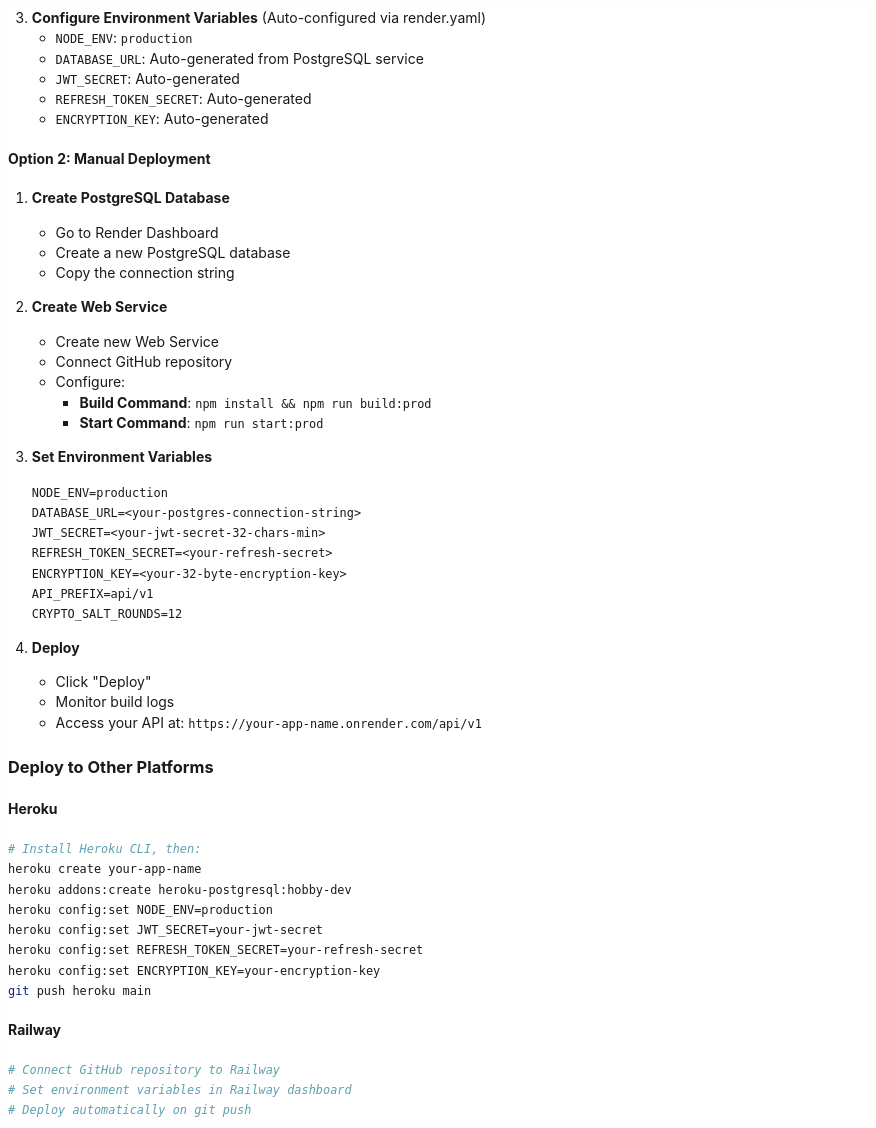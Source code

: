3. **Configure Environment Variables** (Auto-configured via render.yaml)
   - `NODE_ENV`: `production`
   - `DATABASE_URL`: Auto-generated from PostgreSQL service
   - `JWT_SECRET`: Auto-generated
   - `REFRESH_TOKEN_SECRET`: Auto-generated
   - `ENCRYPTION_KEY`: Auto-generated

#### Option 2: Manual Deployment

1. **Create PostgreSQL Database**
   - Go to Render Dashboard
   - Create a new PostgreSQL database
   - Copy the connection string

2. **Create Web Service**
   - Create new Web Service
   - Connect GitHub repository
   - Configure:
     - **Build Command**: `npm install && npm run build:prod`
     - **Start Command**: `npm run start:prod`

3. **Set Environment Variables**
   ```
   NODE_ENV=production
   DATABASE_URL=<your-postgres-connection-string>
   JWT_SECRET=<your-jwt-secret-32-chars-min>
   REFRESH_TOKEN_SECRET=<your-refresh-secret>
   ENCRYPTION_KEY=<your-32-byte-encryption-key>
   API_PREFIX=api/v1
   CRYPTO_SALT_ROUNDS=12
   ```

4. **Deploy**
   - Click "Deploy"
   - Monitor build logs
   - Access your API at: `https://your-app-name.onrender.com/api/v1`

### Deploy to Other Platforms

#### Heroku
```bash
# Install Heroku CLI, then:
heroku create your-app-name
heroku addons:create heroku-postgresql:hobby-dev
heroku config:set NODE_ENV=production
heroku config:set JWT_SECRET=your-jwt-secret
heroku config:set REFRESH_TOKEN_SECRET=your-refresh-secret
heroku config:set ENCRYPTION_KEY=your-encryption-key
git push heroku main
```

#### Railway
```bash
# Connect GitHub repository to Railway
# Set environment variables in Railway dashboard
# Deploy automatically on git push
```
